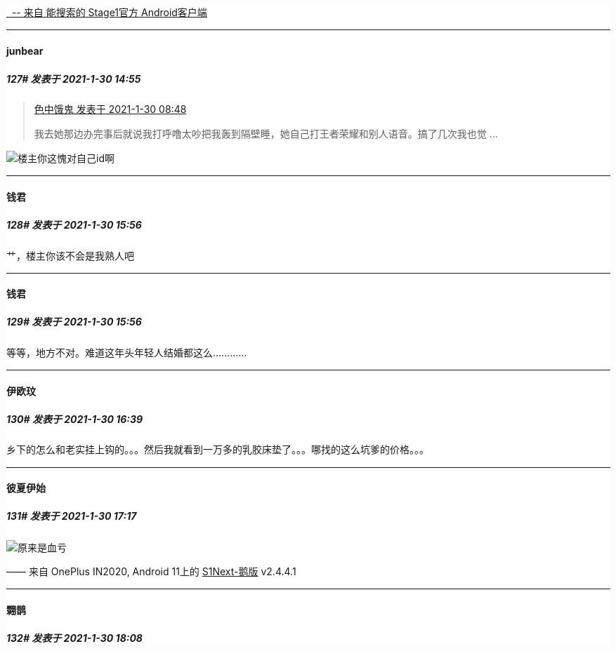 [  -- 来自 能搜索的 Stage1官方 Android客户端](https://www.coolapk.com/apk/140634)


-----

####  junbear  
##### 127#       发表于 2021-1-30 14:55


<blockquote><a href="httphttps://bbs.saraba1st.com/2b/forum.php?mod=redirect&amp;goto=findpost&amp;pid=50187909&amp;ptid=1985388" target="_blank">色中饿鬼 发表于 2021-1-30 08:48</a>

我去她那边办完事后就说我打呼噜太吵把我轰到隔壁睡，她自己打王者荣耀和别人语音。搞了几次我也觉 ...</blockquote>
<img src="https://static.saraba1st.com/image/smiley/face2017/245.png" referrerpolicy="no-referrer">楼主你这愧对自己id啊


-----

####  钱君  
##### 128#       发表于 2021-1-30 15:56


艹，楼主你该不会是我熟人吧


-----

####  钱君  
##### 129#       发表于 2021-1-30 15:56


等等，地方不对。难道这年头年轻人结婚都这么…………


-----

####  伊欧玟  
##### 130#       发表于 2021-1-30 16:39


乡下的怎么和老实挂上钩的。。。然后我就看到一万多的乳胶床垫了。。。哪找的这么坑爹的价格。。。


-----

####  彼夏伊始  
##### 131#       发表于 2021-1-30 17:17


<img src="https://static.saraba1st.com/image/smiley/face2017/067.png" referrerpolicy="no-referrer">原来是血亏

—— 来自 OnePlus IN2020, Android 11上的 [S1Next-鹅版](https://github.com/ykrank/S1-Next/releases) v2.4.4.1


-----

####  翾鹊  
##### 132#       发表于 2021-1-30 18:08
